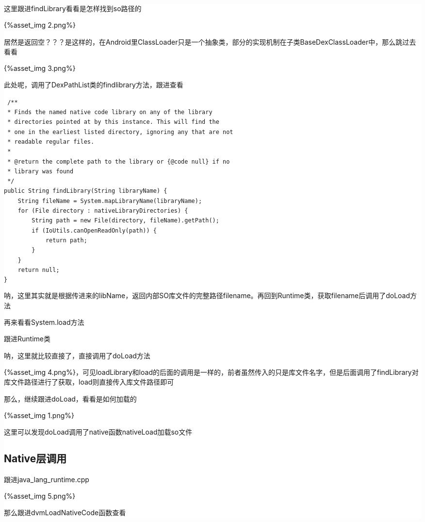 这里跟进findLibrary看看是怎样找到so路径的

{%asset_img 2.png%}

居然是返回空？？？是这样的，在Android里ClassLoader只是一个抽象类，部分的实现机制在子类BaseDexClassLoader中，那么跳过去看看

{%asset_img 3.png%}

此处呢，调用了DexPathList类的findlibrary方法，跟进查看

     /**
     * Finds the named native code library on any of the library
     * directories pointed at by this instance. This will find the
     * one in the earliest listed directory, ignoring any that are not
     * readable regular files.
     *
     * @return the complete path to the library or {@code null} if no
     * library was found
     */
    public String findLibrary(String libraryName) {
        String fileName = System.mapLibraryName(libraryName);
        for (File directory : nativeLibraryDirectories) {
            String path = new File(directory, fileName).getPath();
            if (IoUtils.canOpenReadOnly(path)) {
                return path;
            }
        }
        return null;
    }
呐，这里其实就是根据传进来的libName，返回内部SO库文件的完整路径filename。再回到Runtime类，获取filename后调用了doLoad方法

再来看看System.load方法

跟进Runtime类

呐，这里就比较直接了，直接调用了doLoad方法

{%asset_img 4.png%}，可见loadLibrary和load的后面的调用是一样的，前者虽然传入的只是库文件名字，但是后面调用了findLibrary对库文件路径进行了获取，load则直接传入库文件路径即可



那么，继续跟进doLoad，看看是如何加载的

{%asset_img 1.png%}

这里可以发现doLoad调用了native函数nativeLoad加载so文件



## Native层调用



跟进java_lang_runtime.cpp

{%asset_img 5.png%}

那么跟进dvmLoadNativeCode函数查看
